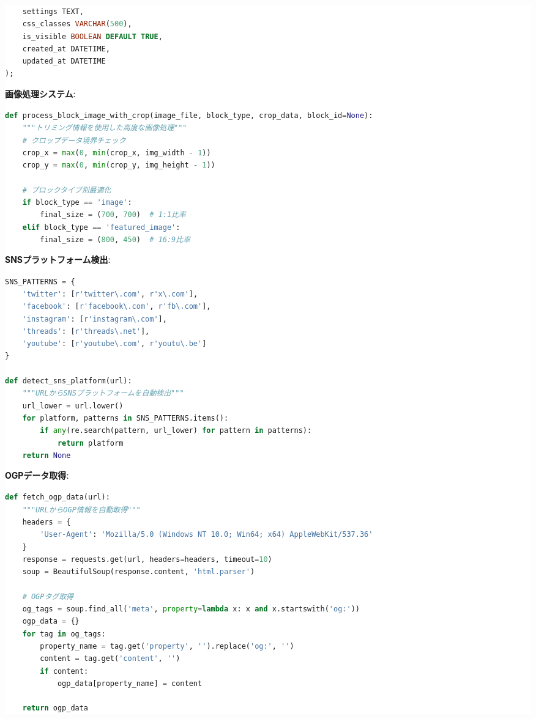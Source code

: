 ```sql
    settings TEXT,
    css_classes VARCHAR(500),
    is_visible BOOLEAN DEFAULT TRUE,
    created_at DATETIME,
    updated_at DATETIME
);
```

**画像処理システム**:
```python
def process_block_image_with_crop(image_file, block_type, crop_data, block_id=None):
    """トリミング情報を使用した高度な画像処理"""
    # クロップデータ境界チェック
    crop_x = max(0, min(crop_x, img_width - 1))
    crop_y = max(0, min(crop_y, img_height - 1))
    
    # ブロックタイプ別最適化
    if block_type == 'image':
        final_size = (700, 700)  # 1:1比率
    elif block_type == 'featured_image':
        final_size = (800, 450)  # 16:9比率
```

**SNSプラットフォーム検出**:
```python
SNS_PATTERNS = {
    'twitter': [r'twitter\.com', r'x\.com'],
    'facebook': [r'facebook\.com', r'fb\.com'],
    'instagram': [r'instagram\.com'],
    'threads': [r'threads\.net'],
    'youtube': [r'youtube\.com', r'youtu\.be']
}

def detect_sns_platform(url):
    """URLからSNSプラットフォームを自動検出"""
    url_lower = url.lower()
    for platform, patterns in SNS_PATTERNS.items():
        if any(re.search(pattern, url_lower) for pattern in patterns):
            return platform
    return None
```

**OGPデータ取得**:
```python
def fetch_ogp_data(url):
    """URLからOGP情報を自動取得"""
    headers = {
        'User-Agent': 'Mozilla/5.0 (Windows NT 10.0; Win64; x64) AppleWebKit/537.36'
    }
    response = requests.get(url, headers=headers, timeout=10)
    soup = BeautifulSoup(response.content, 'html.parser')
    
    # OGPタグ取得
    og_tags = soup.find_all('meta', property=lambda x: x and x.startswith('og:'))
    ogp_data = {}
    for tag in og_tags:
        property_name = tag.get('property', '').replace('og:', '')
        content = tag.get('content', '')
        if content:
            ogp_data[property_name] = content
    
    return ogp_data
```
